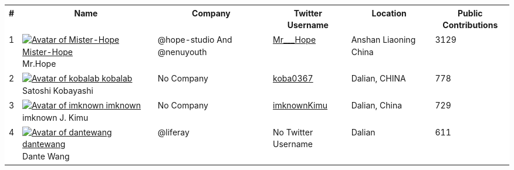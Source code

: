 </table>

<table>
	<tr>
		<th>#</th>
		<th>Name</th>
		<th>Company</th>
		<th>Twitter Username</th>
		<th>Location</th>
		<th>Public Contributions</th>
	</tr>
	<tr>
		<td>1</td>
		<td>
			<a href="https://github.com/Mister-Hope">
				<img src="https://avatars.githubusercontent.com/u/33315834?s=72&u=865b18c7a32f601dcb11aa26ef46bc8b78e909e9&v=4" width="24" alt="Avatar of Mister-Hope"> Mister-Hope
			</a><br/>
			Mr.Hope
		</td>
		<td>@hope-studio And @nenuyouth <br/></td>
		<td><a href="https://twitter.com/Mr___Hope">Mr___Hope</a></td>
		<td>Anshan Liaoning China</td>
		<td>3129</td>
	</tr>
	<tr>
		<td>2</td>
		<td>
			<a href="https://github.com/kobalab">
				<img src="https://avatars.githubusercontent.com/u/6400065?s=72&u=a2ce35b69d541ce07b99b21ed4b0dea58118ee73&v=4" width="24" alt="Avatar of kobalab"> kobalab
			</a><br/>
			Satoshi Kobayashi
		</td>
		<td>No Company</td>
		<td><a href="https://twitter.com/koba0367">koba0367</a></td>
		<td>Dalian, CHINA</td>
		<td>778</td>
	</tr>
	<tr>
		<td>3</td>
		<td>
			<a href="https://github.com/imknown">
				<img src="https://avatars.githubusercontent.com/u/5681447?s=72&u=757ffd07710a6e7daf42fa32e7d523dd2cff27dc&v=4" width="24" alt="Avatar of imknown"> imknown
			</a><br/>
			imknown J. Kimu
		</td>
		<td>No Company</td>
		<td><a href="https://twitter.com/imknownKimu">imknownKimu</a></td>
		<td>Dalian, China</td>
		<td>729</td>
	</tr>
	<tr>
		<td>4</td>
		<td>
			<a href="https://github.com/dantewang">
				<img src="https://avatars.githubusercontent.com/u/1185063?s=72&u=c6cb48dc7aee8d0d58eda60d9ecde65b7713c7a7&v=4" width="24" alt="Avatar of dantewang"> dantewang
			</a><br/>
			Dante Wang
		</td>
		<td>@liferay  </td>
		<td>No Twitter Username</td>
		<td>Dalian</td>
		<td>611</td>